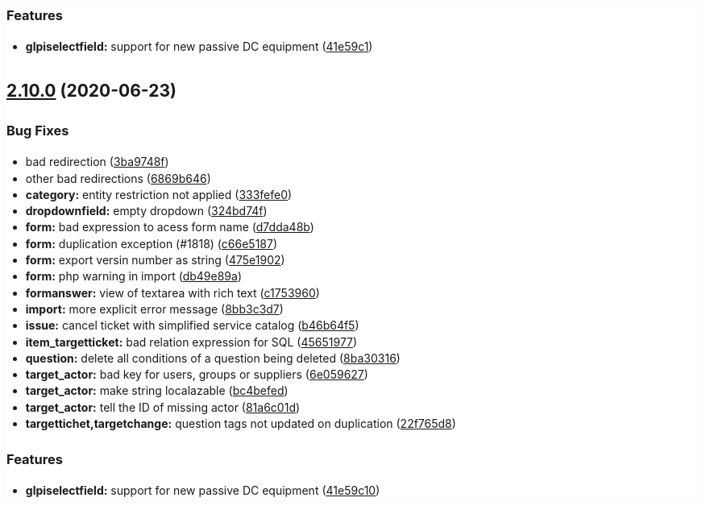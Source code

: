 
### Features

* **glpiselectfield:** support for new passive DC equipment ([41e59c1](https://github.com/pluginsglpi/formcreator/commit/41e59c1))



## [2.10.0](https://github.com/pluginsglpi/formcreator/compare/v2.10.0-rc.1..v2.10.0) (2020-06-23)


### Bug Fixes

*  bad redirection ([3ba9748f](https://github.com/pluginsglpi/formcreator/commit/3ba9748f))
*  other bad redirections ([6869b646](https://github.com/pluginsglpi/formcreator/commit/6869b646))
* **category:** entity restriction not applied ([333fefe0](https://github.com/pluginsglpi/formcreator/commit/333fefe0))
* **dropdownfield:** empty dropdown ([324bd74f](https://github.com/pluginsglpi/formcreator/commit/324bd74f))
* **form:** bad expression to acess form name ([d7dda48b](https://github.com/pluginsglpi/formcreator/commit/d7dda48b))
* **form:** duplication exception (#1818) ([c66e5187](https://github.com/pluginsglpi/formcreator/commit/c66e5187))
* **form:** export versin number as string ([475e1902](https://github.com/pluginsglpi/formcreator/commit/475e1902))
* **form:** php warning in import ([db49e89a](https://github.com/pluginsglpi/formcreator/commit/db49e89a))
* **formanswer:** view of textarea with rich text ([c1753960](https://github.com/pluginsglpi/formcreator/commit/c1753960))
* **import:** more explicit error message ([8bb3c3d7](https://github.com/pluginsglpi/formcreator/commit/8bb3c3d7))
* **issue:** cancel ticket with simplified service catalog ([b46b64f5](https://github.com/pluginsglpi/formcreator/commit/b46b64f5))
* **item_targetticket:** bad relation expression for SQL ([45651977](https://github.com/pluginsglpi/formcreator/commit/45651977))
* **question:** delete all conditions of a question being deleted ([8ba30316](https://github.com/pluginsglpi/formcreator/commit/8ba30316))
* **target_actor:** bad key for users, groups or suppliers ([6e059627](https://github.com/pluginsglpi/formcreator/commit/6e059627))
* **target_actor:** make string localazable ([bc4befed](https://github.com/pluginsglpi/formcreator/commit/bc4befed))
* **target_actor:** tell the ID of missing actor ([81a6c01d](https://github.com/pluginsglpi/formcreator/commit/81a6c01d))
* **targettichet,targetchange:** question tags not updated on duplication ([22f765d8](https://github.com/pluginsglpi/formcreator/commit/22f765d8))


### Features

* **glpiselectfield:** support for new passive DC equipment ([41e59c10](https://github.com/pluginsglpi/formcreator/commit/41e59c10))
